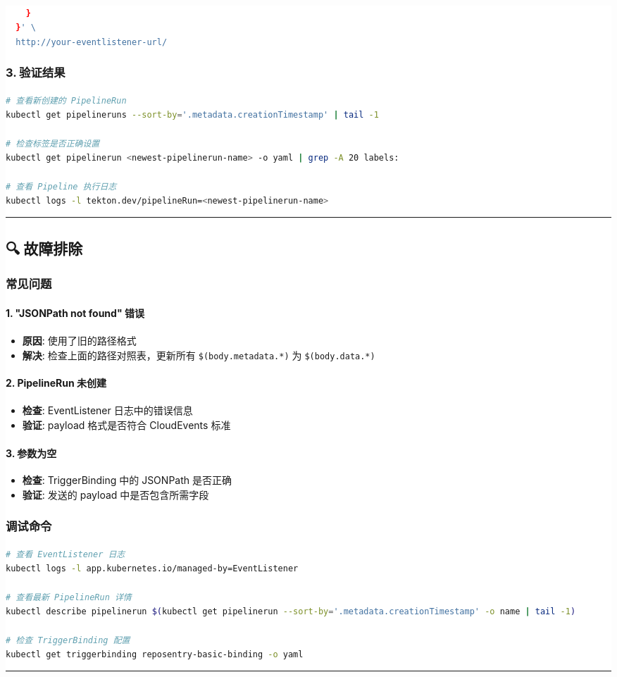 ```bash
    }
  }' \
  http://your-eventlistener-url/
```

### **3. 验证结果**

```bash
# 查看新创建的 PipelineRun
kubectl get pipelineruns --sort-by='.metadata.creationTimestamp' | tail -1

# 检查标签是否正确设置
kubectl get pipelinerun <newest-pipelinerun-name> -o yaml | grep -A 20 labels:

# 查看 Pipeline 执行日志
kubectl logs -l tekton.dev/pipelineRun=<newest-pipelinerun-name>
```

---

## 🔍 **故障排除**

### **常见问题**

#### **1. "JSONPath not found" 错误**
- **原因**: 使用了旧的路径格式
- **解决**: 检查上面的路径对照表，更新所有 `$(body.metadata.*)` 为 `$(body.data.*)`

#### **2. PipelineRun 未创建**
- **检查**: EventListener 日志中的错误信息
- **验证**: payload 格式是否符合 CloudEvents 标准

#### **3. 参数为空**
- **检查**: TriggerBinding 中的 JSONPath 是否正确
- **验证**: 发送的 payload 中是否包含所需字段

### **调试命令**

```bash
# 查看 EventListener 日志
kubectl logs -l app.kubernetes.io/managed-by=EventListener

# 查看最新 PipelineRun 详情  
kubectl describe pipelinerun $(kubectl get pipelinerun --sort-by='.metadata.creationTimestamp' -o name | tail -1)

# 检查 TriggerBinding 配置
kubectl get triggerbinding reposentry-basic-binding -o yaml
```

---
